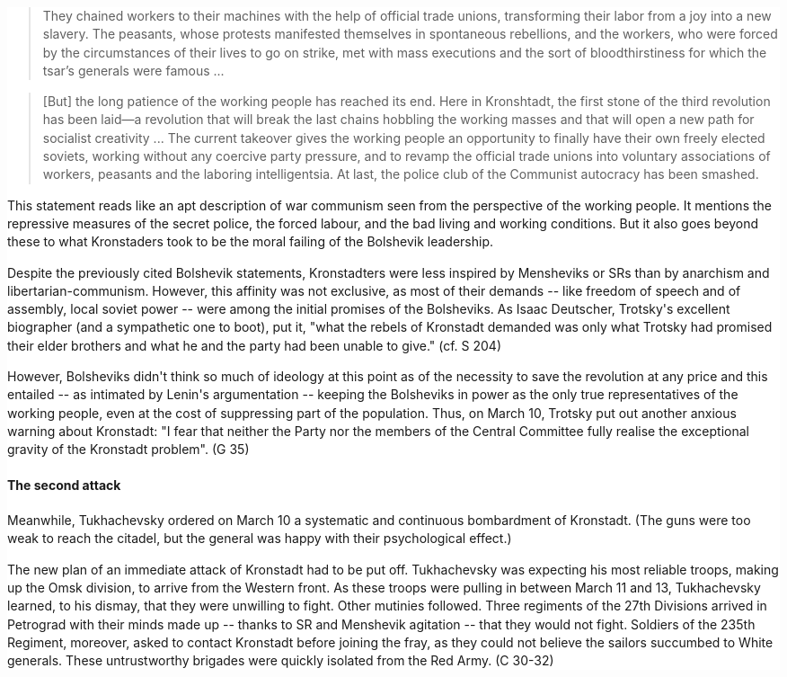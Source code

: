 > They chained workers to their machines with the help of official
> trade unions, transforming their labor from a joy into a new slavery.
> The peasants, whose protests manifested themselves in spontaneous
> rebellions, and the workers, who were forced by the circumstances of
> their lives to go on strike, met with mass executions and the sort
> of bloodthirstiness for which the tsar’s generals were famous ...
 
> [But] the long patience of the working people has reached its end.
> Here in Kronshtadt, the first stone of the third revolution has been
> laid—a revolution that will break the last chains hobbling the working
> masses and that will open a new path for socialist creativity ... The
> current takeover gives the working people an opportunity to finally
> have their own freely elected soviets, working without any coercive
> party pressure, and to revamp the official trade unions into voluntary
> associations of workers, peasants and the laboring intelligentsia.
> At last, the police club of the Communist autocracy has been smashed.

This statement reads like an apt description of war communism seen
from the perspective of the working people. It mentions the repressive
measures of the secret police, the forced labour, and the bad living and
working conditions. But it also goes beyond these to what Kronstaders 
took to be the moral failing of the Bolshevik leadership.

Despite the previously cited Bolshevik statements, Kronstadters were 
less inspired 
by Mensheviks or SRs than by anarchism and libertarian-communism. 
However, this affinity was not exclusive, as most of their demands
-- like freedom of speech and of assembly, local soviet power --
were among the initial promises of the Bolsheviks.
As Isaac Deutscher, Trotsky's excellent biographer (and a sympathetic
one to boot), put it, "what the rebels of Kronstadt demanded was only 
what Trotsky had promised their elder brothers and what he and the 
party had been unable to give." (cf. S 204)

However, Bolsheviks didn't think so much of ideology at this point
as of the necessity to save the revolution at any price and this
entailed -- as intimated by Lenin's argumentation -- keeping the
Bolsheviks in power as the only true representatives of the working
people, even at the cost of suppressing part of the population.
Thus, on March 10, Trotsky put out another anxious warning about 
Kronstadt: "I fear that neither the Party nor the members of the
Central Committee fully realise the exceptional gravity of the 
Kronstadt problem". (G 35)


#### The second attack

Meanwhile, Tukhachevsky ordered on March 10 a systematic and continuous 
bombardment of Kronstadt. 
(The guns were too weak to reach the citadel, but the general was
happy with their psychological effect.)

The new plan of an immediate attack of Kronstadt had to be put off.
Tukhachevsky was expecting his most reliable troops, making up the Omsk 
division, to arrive from the Western front. 
As these troops were pulling in between March 11 and 13, Tukhachevsky 
learned, to his dismay, that they were unwilling to fight.
Other mutinies followed. 
Three regiments of the 27th Divisions arrived in Petrograd with their
minds made up -- thanks to SR and Menshevik agitation -- that they would 
not fight. 
Soldiers of the 235th Regiment, moreover, asked to contact Kronstadt 
before joining the fray, as they could not believe the sailors succumbed 
to White generals. 
These untrustworthy brigades were quickly isolated from the Red Army. (C 30-32)


[^sovgov]: The [Soviet Government](https://www.marxists.org/glossary/orgs/s/o.htm#soviet-government) 